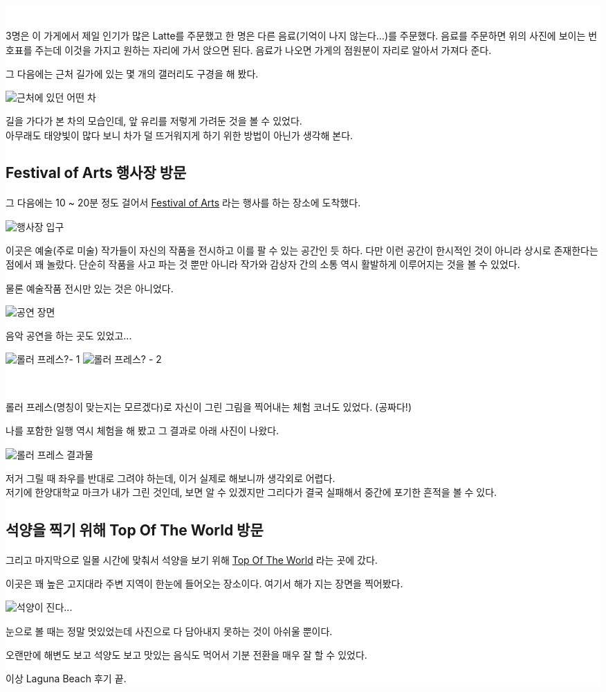 </div>
<br/>

3명은 이 가게에서 제일 인기가 많은 Latte를 주문했고 한 명은 다른 음료(기억이 나지 않는다…)를 주문했다. 음료를 주문하면 위의 사진에 보이는 번호표를 주는데 이것을 가지고 원하는 자리에 가서 앉으면 된다. 음료가 나오면 가게의 점원분이 자리로 알아서 가져다 준다.

그 다음에는 근처 길가에 있는 몇 개의 갤러리도 구경을 해 봤다.

![근처에 있던 어떤 차](/images/20170710-united-states-2017-3rd-week/IMG_0411.jpg)

길을 가다가 본 차의 모습인데, 앞 유리를 저렇게 가려둔 것을 볼 수 있었다.  
아무래도 태양빛이 많다 보니 차가 덜 뜨거워지게 하기 위한 방법이 아닌가 생각해 본다.

## Festival of Arts 행사장 방문

그 다음에는 10 ~ 20분 정도 걸어서 [Festival of Arts](https://goo.gl/maps/5MXuYQR21tD2) 라는 행사를 하는 장소에 도착했다.

<iframe src="https://www.google.com/maps/embed?pb=!1m14!1m8!1m3!1d26601.742728780664!2d-117.782462!3d33.547716!3m2!1i1024!2i768!4f13.1!3m3!1m2!1s0x0%3A0x70626cd424771d53!2sFestival%20of%20Arts%20of%20Laguna%20Beach!5e0!3m2!1sko!2sus!4v1583408923306!5m2!1sko!2sus" height="300" frameborder="0" style="border:0;" allowfullscreen=""></iframe>

![행사장 입구](/images/20170710-united-states-2017-3rd-week/IMG_0423.jpg)

이곳은 예술(주로 미술) 작가들이 자신의 작품을 전시하고 이를 팔 수 있는 공간인 듯 하다. 다만 이런 공간이 한시적인 것이 아니라 상시로 존재한다는 점에서 꽤 놀랐다. 단순히 작품을 사고 파는 것 뿐만 아니라 작가와 감상자 간의 소통 역시 활발하게 이루어지는 것을 볼 수 있었다.

물론 예술작품 전시만 있는 것은 아니었다.

![공연 장면](/images/20170710-united-states-2017-3rd-week/IMG_0414.jpg)

음악 공연을 하는 곳도 있었고...

<div class="justified-gallery">

![롤러 프레스?- 1](/images/20170710-united-states-2017-3rd-week/IMG_0418-1.jpg)
![롤러 프레스? - 2](/images/20170710-united-states-2017-3rd-week/IMG_0419-1.jpg)

</div>
<br/>

롤러 프레스(명칭이 맞는지는 모르겠다)로 자신이 그린 그림을 찍어내는 체험 코너도 있었다. (공짜다!)

나를 포함한 일행 역시 체험을 해 봤고 그 결과로 아래 사진이 나왔다.

![롤러 프레스 결과물](/images/20170710-united-states-2017-3rd-week/IMG_2798.jpg)

저거 그릴 때 좌우를 반대로 그려야 하는데, 이거 실제로 해보니까 생각외로 어렵다.  
저기에 한양대학교 마크가 내가 그린 것인데, 보면 알 수 있겠지만 그리다가 결국 실패해서 중간에 포기한 흔적을 볼 수 있다.

## 석양을 찍기 위해 Top Of The World 방문

그리고 마지막으로 일몰 시간에 맞춰서 석양을 보기 위해 [Top Of The World](https://goo.gl/maps/EP9MwJqhttj) 라는 곳에 갔다.

<iframe src="https://www.google.com/maps/embed?pb=!1m14!1m8!1m3!1d53197.405627008506!2d-117.760874!3d33.557589!3m2!1i1024!2i768!4f13.1!3m3!1m2!1s0x0%3A0xcb5a7a7711883739!2sTop%20of%20the%20World!5e0!3m2!1sko!2sus!4v1583409466731!5m2!1sko!2sus" height="300" frameborder="0" style="border:0;" allowfullscreen=""></iframe>

이곳은 꽤 높은 고지대라 주변 지역이 한눈에 들어오는 장소이다. 여기서 해가 지는 장면을 찍어봤다.

![석양이 진다...](/images/20170710-united-states-2017-3rd-week/IMG_0425-1.jpg)

눈으로 볼 때는 정말 멋있었는데 사진으로 다 담아내지 못하는 것이 아쉬울 뿐이다.

오랜만에 해변도 보고 석양도 보고 맛있는 음식도 먹어서 기분 전환을 매우 잘 할 수 있었다.

이상 Laguna Beach 후기 끝.
